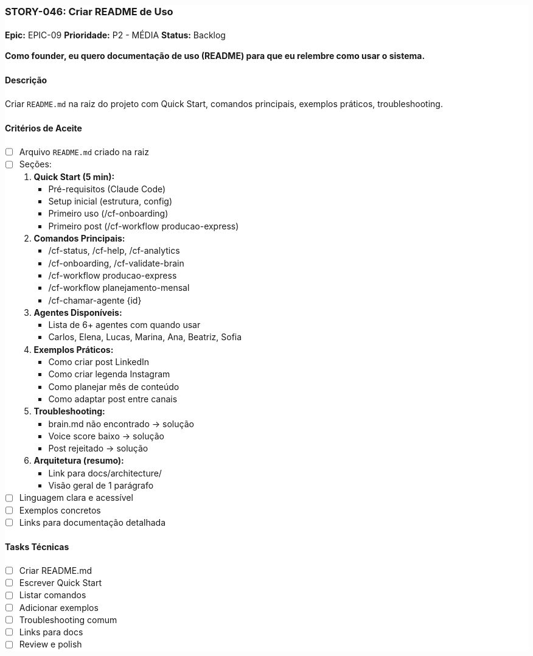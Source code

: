 
### STORY-046: Criar README de Uso

**Epic:** EPIC-09
**Prioridade:** P2 - MÉDIA
**Status:** Backlog

**Como founder, eu quero documentação de uso (README) para que eu relembre como usar o sistema.**

#### Descrição
Criar `README.md` na raiz do projeto com Quick Start, comandos principais, exemplos práticos, troubleshooting.

#### Critérios de Aceite
- [ ] Arquivo `README.md` criado na raiz
- [ ] Seções:
  1. **Quick Start (5 min):**
     - Pré-requisitos (Claude Code)
     - Setup inicial (estrutura, config)
     - Primeiro uso (/cf-onboarding)
     - Primeiro post (/cf-workflow producao-express)
  2. **Comandos Principais:**
     - /cf-status, /cf-help, /cf-analytics
     - /cf-onboarding, /cf-validate-brain
     - /cf-workflow producao-express
     - /cf-workflow planejamento-mensal
     - /cf-chamar-agente {id}
  3. **Agentes Disponíveis:**
     - Lista de 6+ agentes com quando usar
     - Carlos, Elena, Lucas, Marina, Ana, Beatriz, Sofia
  4. **Exemplos Práticos:**
     - Como criar post LinkedIn
     - Como criar legenda Instagram
     - Como planejar mês de conteúdo
     - Como adaptar post entre canais
  5. **Troubleshooting:**
     - brain.md não encontrado → solução
     - Voice score baixo → solução
     - Post rejeitado → solução
  6. **Arquitetura (resumo):**
     - Link para docs/architecture/
     - Visão geral de 1 parágrafo
- [ ] Linguagem clara e acessível
- [ ] Exemplos concretos
- [ ] Links para documentação detalhada

#### Tasks Técnicas
- [ ] Criar README.md
- [ ] Escrever Quick Start
- [ ] Listar comandos
- [ ] Adicionar exemplos
- [ ] Troubleshooting comum
- [ ] Links para docs
- [ ] Review e polish
